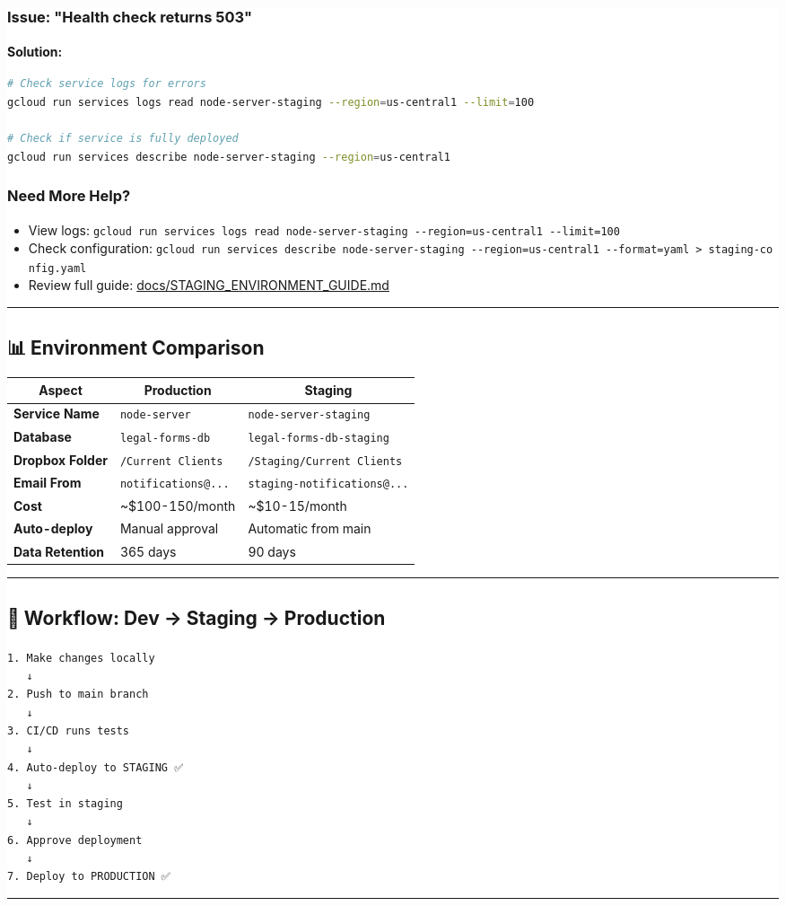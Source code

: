 ### Issue: "Health check returns 503"

**Solution:**
```bash
# Check service logs for errors
gcloud run services logs read node-server-staging --region=us-central1 --limit=100

# Check if service is fully deployed
gcloud run services describe node-server-staging --region=us-central1
```

### Need More Help?

- View logs: `gcloud run services logs read node-server-staging --region=us-central1 --limit=100`
- Check configuration: `gcloud run services describe node-server-staging --region=us-central1 --format=yaml > staging-config.yaml`
- Review full guide: [docs/STAGING_ENVIRONMENT_GUIDE.md](docs/STAGING_ENVIRONMENT_GUIDE.md)

---

## 📊 Environment Comparison

| Aspect | Production | Staging |
|--------|-----------|---------|
| **Service Name** | `node-server` | `node-server-staging` |
| **Database** | `legal-forms-db` | `legal-forms-db-staging` |
| **Dropbox Folder** | `/Current Clients` | `/Staging/Current Clients` |
| **Email From** | `notifications@...` | `staging-notifications@...` |
| **Cost** | ~$100-150/month | ~$10-15/month |
| **Auto-deploy** | Manual approval | Automatic from main |
| **Data Retention** | 365 days | 90 days |

---

## 🔄 Workflow: Dev → Staging → Production

```
1. Make changes locally
   ↓
2. Push to main branch
   ↓
3. CI/CD runs tests
   ↓
4. Auto-deploy to STAGING ✅
   ↓
5. Test in staging
   ↓
6. Approve deployment
   ↓
7. Deploy to PRODUCTION ✅
```

---